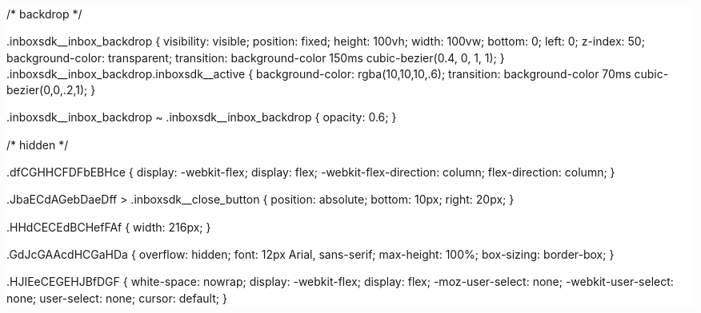 /* backdrop */

.inboxsdk__inbox_backdrop {
  visibility: visible;
  position: fixed;
  height: 100vh;
  width: 100vw;
  bottom: 0;
  left: 0;
  z-index: 50;
  background-color: transparent;
  transition: background-color 150ms cubic-bezier(0.4, 0, 1, 1);
}
.inboxsdk__inbox_backdrop.inboxsdk__active {
  background-color: rgba(10,10,10,.6);
  transition: background-color 70ms cubic-bezier(0,0,.2,1);
}

.inboxsdk__inbox_backdrop ~ .inboxsdk__inbox_backdrop {
  opacity: 0.6;
}

/* hidden */

.dfCGHHCFDFbEBHce {
  display: -webkit-flex;
  display: flex;
  -webkit-flex-direction: column;
  flex-direction: column;
}

.JbaECdAGebDaeDff &gt; .inboxsdk__close_button {
  position: absolute;
  bottom: 10px;
  right: 20px;
}

.HHdCECEdBCHefFAf {
  width: 216px;
}

.GdJcGAAcdHCGaHDa {
  overflow: hidden;
  font: 12px Arial, sans-serif;
  max-height: 100%;
  box-sizing: border-box;
}

.HJIEeCEGEHJBfDGF {
  white-space: nowrap;
  display: -webkit-flex;
  display: flex;
  -moz-user-select: none;
  -webkit-user-select: none;
  user-select: none;
  cursor: default;
}
